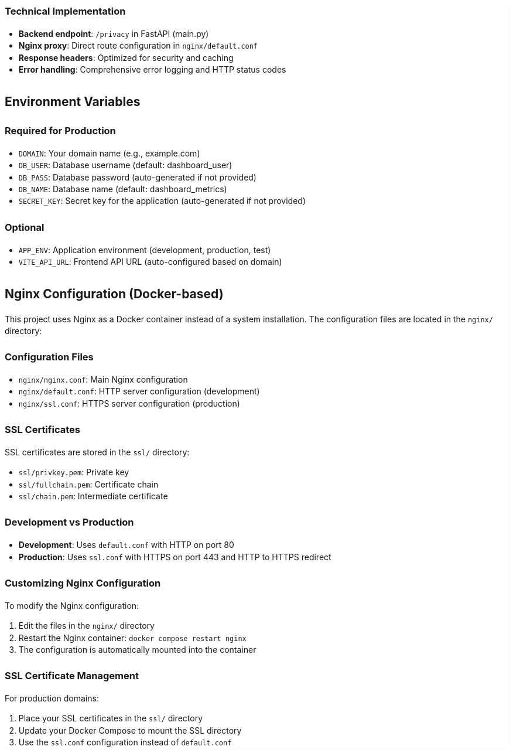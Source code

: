 ### Technical Implementation
- **Backend endpoint**: `/privacy` in FastAPI (main.py)
- **Nginx proxy**: Direct route configuration in `nginx/default.conf`
- **Response headers**: Optimized for security and caching
- **Error handling**: Comprehensive error logging and HTTP status codes

## Environment Variables

### Required for Production
- `DOMAIN`: Your domain name (e.g., example.com)
- `DB_USER`: Database username (default: dashboard_user)
- `DB_PASS`: Database password (auto-generated if not provided)
- `DB_NAME`: Database name (default: dashboard_metrics)
- `SECRET_KEY`: Secret key for the application (auto-generated if not provided)

### Optional
- `APP_ENV`: Application environment (development, production, test)
- `VITE_API_URL`: Frontend API URL (auto-configured based on domain)

## Nginx Configuration (Docker-based)

This project uses Nginx as a Docker container instead of a system installation. The configuration files are located in the `nginx/` directory:

### Configuration Files
- `nginx/nginx.conf`: Main Nginx configuration
- `nginx/default.conf`: HTTP server configuration (development)
- `nginx/ssl.conf`: HTTPS server configuration (production)

### SSL Certificates
SSL certificates are stored in the `ssl/` directory:
- `ssl/privkey.pem`: Private key
- `ssl/fullchain.pem`: Certificate chain
- `ssl/chain.pem`: Intermediate certificate

### Development vs Production
- **Development**: Uses `default.conf` with HTTP on port 80
- **Production**: Uses `ssl.conf` with HTTPS on port 443 and HTTP to HTTPS redirect

### Customizing Nginx Configuration
To modify the Nginx configuration:
1. Edit the files in the `nginx/` directory
2. Restart the Nginx container: `docker compose restart nginx`
3. The configuration is automatically mounted into the container

### SSL Certificate Management
For production domains:
1. Place your SSL certificates in the `ssl/` directory
2. Update your Docker Compose to mount the SSL directory
3. Use the `ssl.conf` configuration instead of `default.conf`
